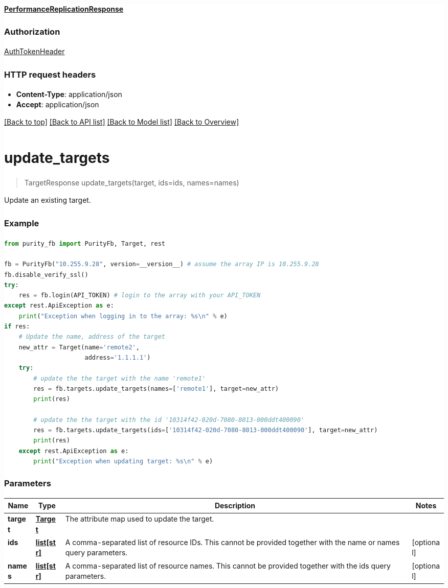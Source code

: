 [**PerformanceReplicationResponse**](PerformanceReplicationResponse.md)

### Authorization

[AuthTokenHeader](index.md#AuthTokenHeader)

### HTTP request headers

 - **Content-Type**: application/json
 - **Accept**: application/json

[[Back to top]](#) [[Back to API list]](index.md#endpoint-properties) [[Back to Model list]](index.md#documentation-for-models) [[Back to Overview]](index.md)

# **update_targets**
> TargetResponse update_targets(target, ids=ids, names=names)



Update an existing target.

### Example 
```python
from purity_fb import PurityFb, Target, rest

fb = PurityFb("10.255.9.28", version=__version__) # assume the array IP is 10.255.9.28
fb.disable_verify_ssl()
try:
    res = fb.login(API_TOKEN) # login to the array with your API_TOKEN
except rest.ApiException as e:
    print("Exception when logging in to the array: %s\n" % e)
if res:
    # Update the name, address of the target
    new_attr = Target(name='remote2',
                      address='1.1.1.1')
    try:
        # update the the target with the name 'remote1'
        res = fb.targets.update_targets(names=['remote1'], target=new_attr)
        print(res)

        # update the the target with the id '10314f42-020d-7080-8013-000ddt400090'
        res = fb.targets.update_targets(ids=['10314f42-020d-7080-8013-000ddt400090'], target=new_attr)
        print(res)
    except rest.ApiException as e:
        print("Exception when updating target: %s\n" % e)
```

### Parameters

Name | Type | Description  | Notes
------------- | ------------- | ------------- | -------------
 **target** | [**Target**](Target.md)| The attribute map used to update the target. | 
 **ids** | [**list[str]**](str.md)| A comma-separated list of resource IDs. This cannot be provided together with the name or names query parameters. | [optional] 
 **names** | [**list[str]**](str.md)| A comma-separated list of resource names. This cannot be provided together with the ids query parameters. | [optional] 
